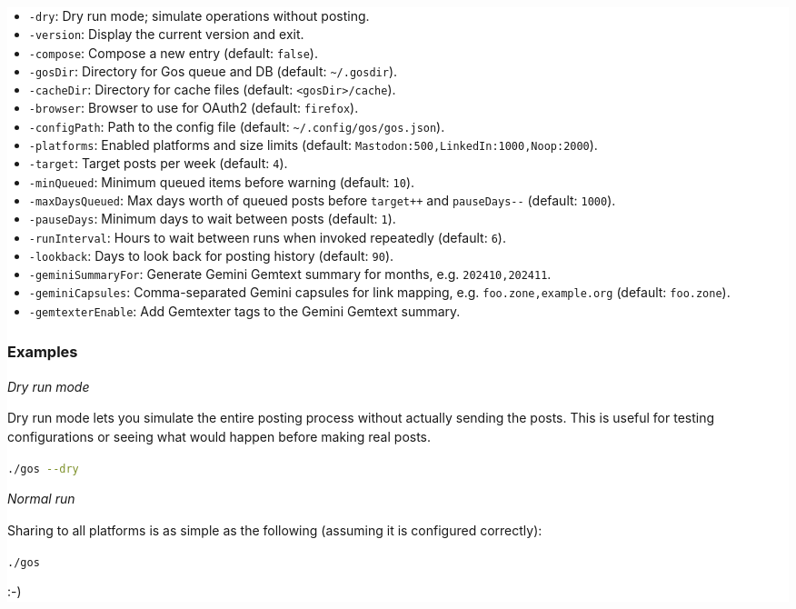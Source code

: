 * `-dry`: Dry run mode; simulate operations without posting.
* `-version`: Display the current version and exit.
* `-compose`: Compose a new entry (default: `false`).
* `-gosDir`: Directory for Gos queue and DB (default: `~/.gosdir`).
* `-cacheDir`: Directory for cache files (default: `<gosDir>/cache`).
* `-browser`: Browser to use for OAuth2 (default: `firefox`).
* `-configPath`: Path to the config file (default: `~/.config/gos/gos.json`).
* `-platforms`: Enabled platforms and size limits (default: `Mastodon:500,LinkedIn:1000,Noop:2000`).
* `-target`: Target posts per week (default: `4`).
* `-minQueued`: Minimum queued items before warning (default: `10`).
* `-maxDaysQueued`: Max days worth of queued posts before `target++` and `pauseDays--` (default: `1000`).
* `-pauseDays`: Minimum days to wait between posts (default: `1`).
* `-runInterval`: Hours to wait between runs when invoked repeatedly (default: `6`).
* `-lookback`: Days to look back for posting history (default: `90`).
* `-geminiSummaryFor`: Generate Gemini Gemtext summary for months, e.g. `202410,202411`.
* `-geminiCapsules`: Comma-separated Gemini capsules for link mapping, e.g. `foo.zone,example.org` (default: `foo.zone`).
* `-gemtexterEnable`: Add Gemtexter tags to the Gemini Gemtext summary.

### Examples

*Dry run mode*

Dry run mode lets you simulate the entire posting process without actually sending the posts. This is useful for testing configurations or seeing what would happen before making real posts.

```bash
./gos --dry
```

*Normal run*

Sharing to all platforms is as simple as the following (assuming it is configured correctly):

```bash
./gos 
```

:-)
